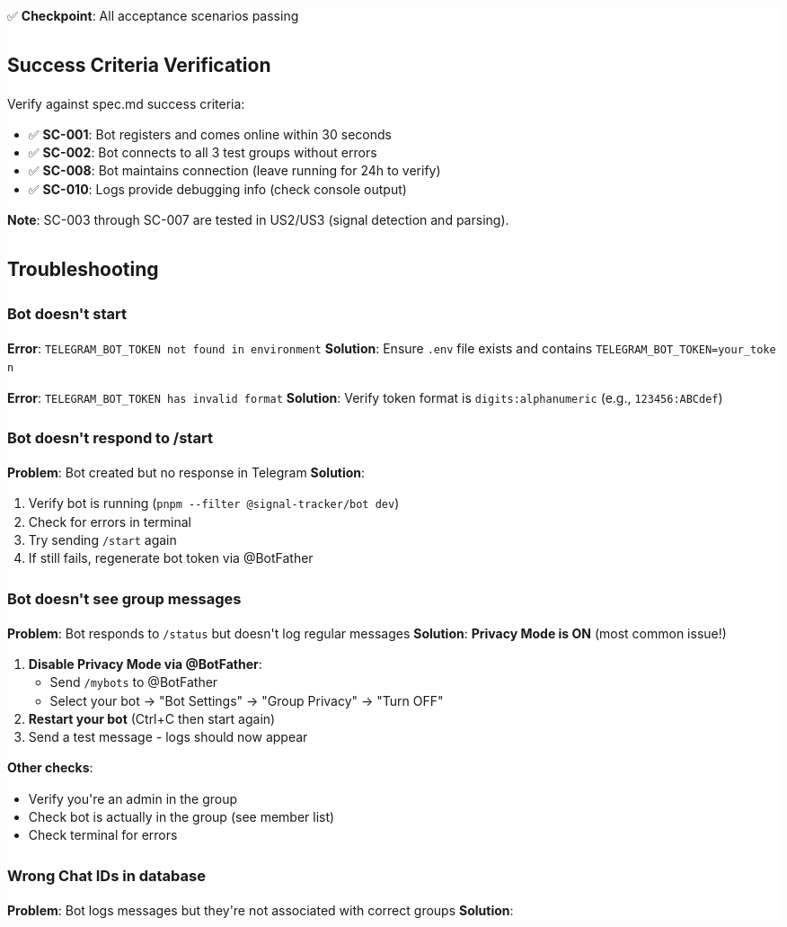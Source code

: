 ✅ **Checkpoint**: All acceptance scenarios passing

## Success Criteria Verification

Verify against spec.md success criteria:

- ✅ **SC-001**: Bot registers and comes online within 30 seconds
- ✅ **SC-002**: Bot connects to all 3 test groups without errors
- ✅ **SC-008**: Bot maintains connection (leave running for 24h to verify)
- ✅ **SC-010**: Logs provide debugging info (check console output)

**Note**: SC-003 through SC-007 are tested in US2/US3 (signal detection and parsing).

## Troubleshooting

### Bot doesn't start

**Error**: `TELEGRAM_BOT_TOKEN not found in environment`
**Solution**: Ensure `.env` file exists and contains `TELEGRAM_BOT_TOKEN=your_token`

**Error**: `TELEGRAM_BOT_TOKEN has invalid format`
**Solution**: Verify token format is `digits:alphanumeric` (e.g., `123456:ABCdef`)

### Bot doesn't respond to /start

**Problem**: Bot created but no response in Telegram
**Solution**:

1. Verify bot is running (`pnpm --filter @signal-tracker/bot dev`)
2. Check for errors in terminal
3. Try sending `/start` again
4. If still fails, regenerate bot token via @BotFather

### Bot doesn't see group messages

**Problem**: Bot responds to `/status` but doesn't log regular messages
**Solution**: **Privacy Mode is ON** (most common issue!)

1. **Disable Privacy Mode via @BotFather**:
   - Send `/mybots` to @BotFather
   - Select your bot → "Bot Settings" → "Group Privacy" → "Turn OFF"
2. **Restart your bot** (Ctrl+C then start again)
3. Send a test message - logs should now appear

**Other checks**:

- Verify you're an admin in the group
- Check bot is actually in the group (see member list)
- Check terminal for errors

### Wrong Chat IDs in database

**Problem**: Bot logs messages but they're not associated with correct groups
**Solution**:
